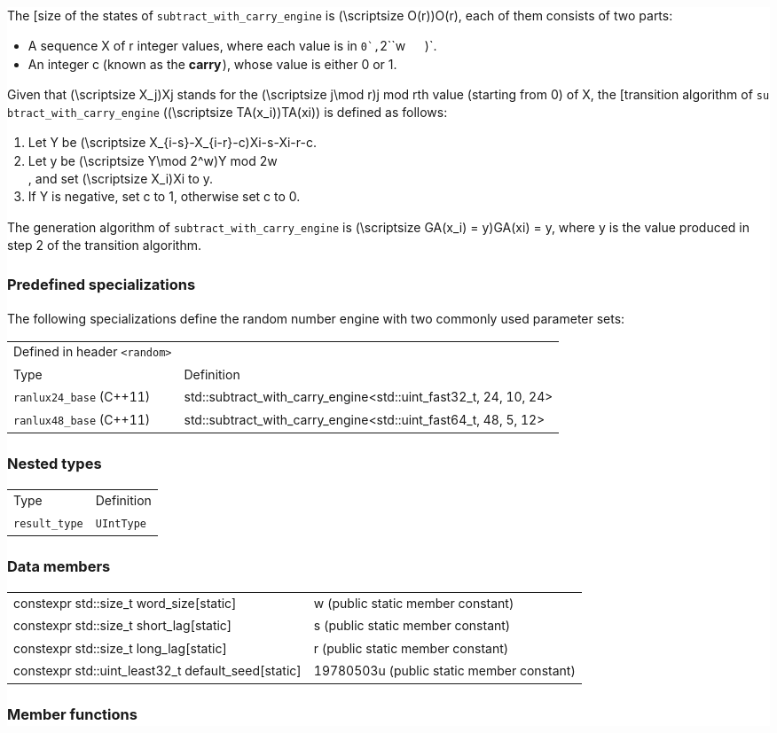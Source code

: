 The [size of the states of `subtract_with_carry_engine` is \(\scriptsize O(r)\)O(r), each of them consists of two parts:

- A sequence X of r integer values, where each value is in ``​0​`,``2``w`  
  `)`.
- An integer c (known as the **carry** ﻿), whose value is either ​0​ or 1.

Given that \(\scriptsize X_j\)Xj stands for the \(\scriptsize j\mod r\)j mod rth value (starting from 0) of X, the [transition algorithm of `subtract_with_carry_engine` (\(\scriptsize TA(x_i)\)TA(xi)) is defined as follows:

1. Let Y be \(\scriptsize X_{i-s}-X_{i-r}-c\)Xi-s-Xi-r-c.
2. Let y be \(\scriptsize Y\mod 2^w\)Y mod 2w  
   , and set \(\scriptsize X_i\)Xi to y.
3. If Y is negative, set c to 1, otherwise set c to ​0​.

The generation algorithm of `subtract_with_carry_engine` is \(\scriptsize GA(x_i) = y\)GA(xi) = y, where y is the value produced in step 2 of the transition algorithm.

### Predefined specializations

The following specializations define the random number engine with two commonly used parameter sets:

|  |  |
| --- | --- |
| Defined in header `<random>` | |
| Type | Definition |
| `ranlux24_base` (C++11) | std::subtract_with_carry_engine<std::uint_fast32_t, 24, 10, 24> |
| `ranlux48_base` (C++11) | std::subtract_with_carry_engine<std::uint_fast64_t, 48, 5, 12> |

### Nested types

|  |  |
| --- | --- |
| Type | Definition |
| `result_type` | `UIntType` |

### Data members

|  |  |
| --- | --- |
| constexpr std::size_t word_size[static] | w   (public static member constant) |
| constexpr std::size_t short_lag[static] | s   (public static member constant) |
| constexpr std::size_t long_lag[static] | r   (public static member constant) |
| constexpr std::uint_least32_t default_seed[static] | 19780503u   (public static member constant) |

### Member functions
